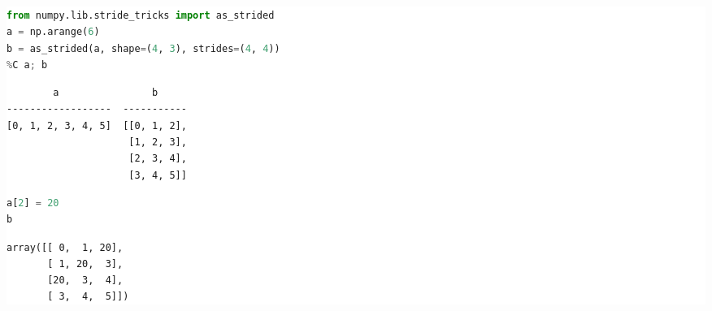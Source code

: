 

```python
from numpy.lib.stride_tricks import as_strided
a = np.arange(6)
b = as_strided(a, shape=(4, 3), strides=(4, 4))
%C a; b
```

            a                b     
    ------------------  -----------
    [0, 1, 2, 3, 4, 5]  [[0, 1, 2],
                         [1, 2, 3],
                         [2, 3, 4],
                         [3, 4, 5]]



```python
a[2] = 20
b
```




    array([[ 0,  1, 20],
           [ 1, 20,  3],
           [20,  3,  4],
           [ 3,  4,  5]])




```python

```
